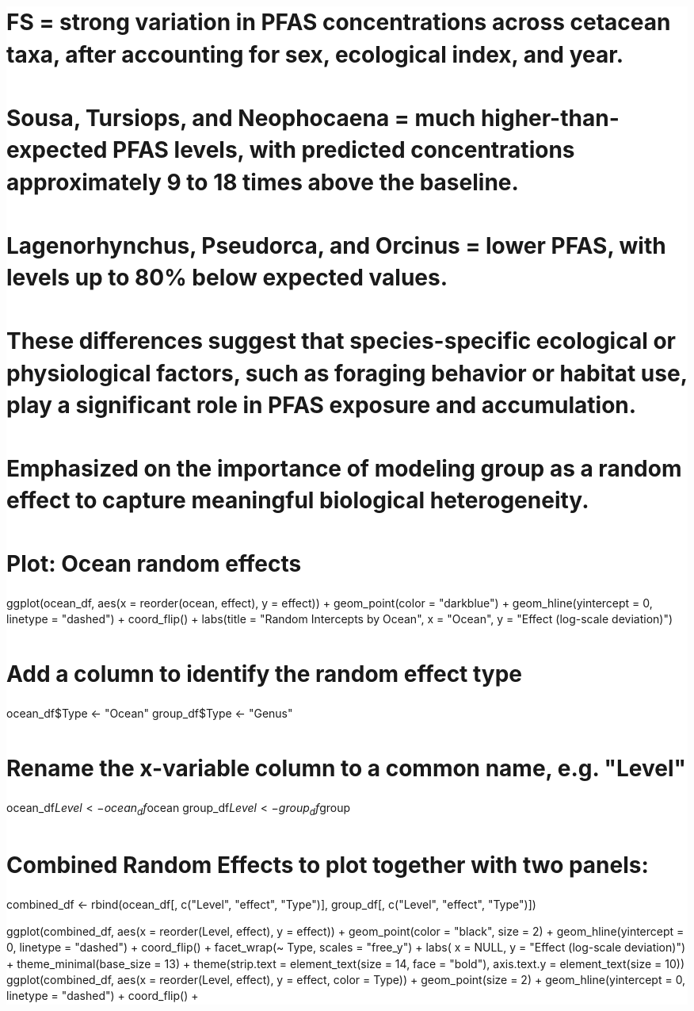 # FS = strong variation in PFAS concentrations across cetacean taxa, after accounting for sex, ecological index, and year. 
#    Sousa, Tursiops, and Neophocaena = much higher-than-expected PFAS levels, with predicted concentrations approximately 9 to 18 times above the baseline. 
#    Lagenorhynchus, Pseudorca, and Orcinus = lower PFAS, with levels up to 80% below expected values. 
#    These differences suggest that species-specific ecological or physiological factors, such as foraging behavior or habitat use, play a significant role in PFAS exposure and accumulation. 
#    Emphasized on the importance of modeling group as a random effect to capture meaningful biological heterogeneity.

# Plot: Ocean random effects
ggplot(ocean_df, aes(x = reorder(ocean, effect), y = effect)) +
  geom_point(color = "darkblue") +
  geom_hline(yintercept = 0, linetype = "dashed") +
  coord_flip() +
  labs(title = "Random Intercepts by Ocean", x = "Ocean", y = "Effect (log-scale deviation)")

# Add a column to identify the random effect type
ocean_df$Type <- "Ocean"
group_df$Type <- "Genus"

# Rename the x-variable column to a common name, e.g. "Level"
ocean_df$Level <- ocean_df$ocean
group_df$Level <- group_df$group

# Combined Random Effects to plot together with two panels:

combined_df <- rbind(ocean_df[, c("Level", "effect", "Type")],
                     group_df[, c("Level", "effect", "Type")])


ggplot(combined_df, aes(x = reorder(Level, effect), y = effect)) +
  geom_point(color = "black", size = 2) +
  geom_hline(yintercept = 0, linetype = "dashed") +
  coord_flip() +
  facet_wrap(~ Type, scales = "free_y") +
  labs(
       x = NULL,
       y = "Effect (log-scale deviation)") +
  theme_minimal(base_size = 13) +
  theme(strip.text = element_text(size = 14, face = "bold"),
        axis.text.y = element_text(size = 10))
ggplot(combined_df, aes(x = reorder(Level, effect), y = effect, color = Type)) +
  geom_point(size = 2) +
  geom_hline(yintercept = 0, linetype = "dashed") +
  coord_flip() +